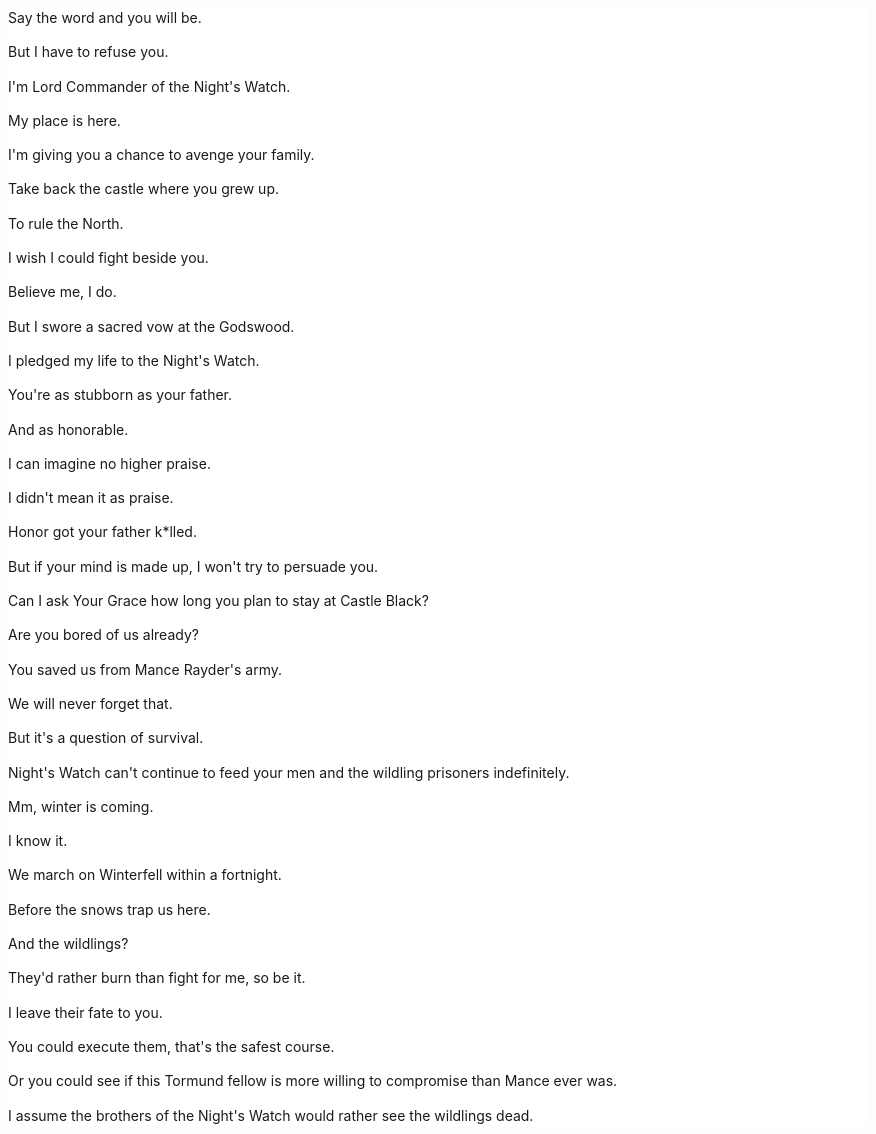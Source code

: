 Say the word and you will be.

But I have to refuse you.

I'm Lord Commander of the Night's Watch.

My place is here.

I'm giving you a chance to avenge your family.

Take back the castle where you grew up.

To rule the North.

I wish I could fight beside you.

Believe me, I do.

But I swore a sacred vow at the Godswood.

I pledged my life to the Night's Watch.

You're as stubborn as your father.

And as honorable.

I can imagine no higher praise.

I didn't mean it as praise.

Honor got your father k\*lled.

But if your mind is made up, I won't try to persuade you.

Can I ask Your Grace how long you plan to stay at Castle Black?

Are you bored of us already?

You saved us from Mance Rayder's army.

We will never forget that.

But it's a question of survival.

Night's Watch can't continue to feed your men and the wildling prisoners indefinitely.

Mm, winter is coming.

I know it.

We march on Winterfell within a fortnight.

Before the snows trap us here.

And the wildlings?

They'd rather burn than fight for me, so be it.

I leave their fate to you.

You could execute them, that's the safest course.

Or you could see if this Tormund fellow is more willing to compromise than Mance ever was.

I assume the brothers of the Night's Watch would rather see the wildlings dead.
